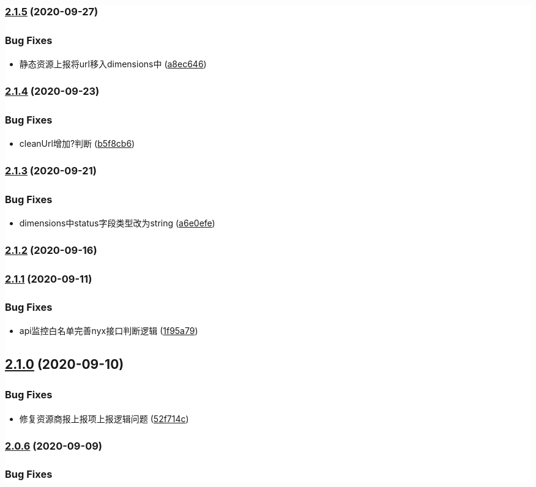### [2.1.5](https://gitlab.ximalaya.com/FEA/apm/xmrep/compare/v2.1.4...v2.1.5) (2020-09-27)


### Bug Fixes

* 静态资源上报将url移入dimensions中 ([a8ec646](https://gitlab.ximalaya.com/FEA/apm/xmrep/commit/a8ec646ad83c5da88d98fa6b3d40fa8f0ecdc39e))

### [2.1.4](https://gitlab.ximalaya.com/FEA/apm/xmrep/compare/v2.1.3...v2.1.4) (2020-09-23)


### Bug Fixes

* cleanUrl增加?判断 ([b5f8cb6](https://gitlab.ximalaya.com/FEA/apm/xmrep/commit/b5f8cb66c79c7ef537225f01f7fc362e77f6f6f2))

### [2.1.3](https://gitlab.ximalaya.com/FEA/apm/xmrep/compare/v2.1.2...v2.1.3) (2020-09-21)


### Bug Fixes

* dimensions中status字段类型改为string ([a6e0efe](https://gitlab.ximalaya.com/FEA/apm/xmrep/commit/a6e0efeb93d35d0a188b06eb1f0c037377b039ab))

### [2.1.2](https://gitlab.ximalaya.com/FEA/apm/xmrep/compare/v2.1.1...v2.1.2) (2020-09-16)

### [2.1.1](https://gitlab.ximalaya.com/FEA/apm/xmrep/compare/v2.1.0...v2.1.1) (2020-09-11)


### Bug Fixes

* api监控白名单完善nyx接口判断逻辑 ([1f95a79](https://gitlab.ximalaya.com/FEA/apm/xmrep/commit/1f95a79adc5558778b20c4d4a35f96599faecfa4))

## [2.1.0](https://gitlab.ximalaya.com/FEA/apm/xmrep/compare/v2.0.6...v2.1.0) (2020-09-10)


### Bug Fixes

* 修复资源商报上报项上报逻辑问题 ([52f714c](https://gitlab.ximalaya.com/FEA/apm/xmrep/commit/52f714c767502f4fed3dd2a2c84e2a8022015300))

### [2.0.6](https://gitlab.ximalaya.com/FEA/apm/xmrep/compare/v2.0.5...v2.0.6) (2020-09-09)


### Bug Fixes
